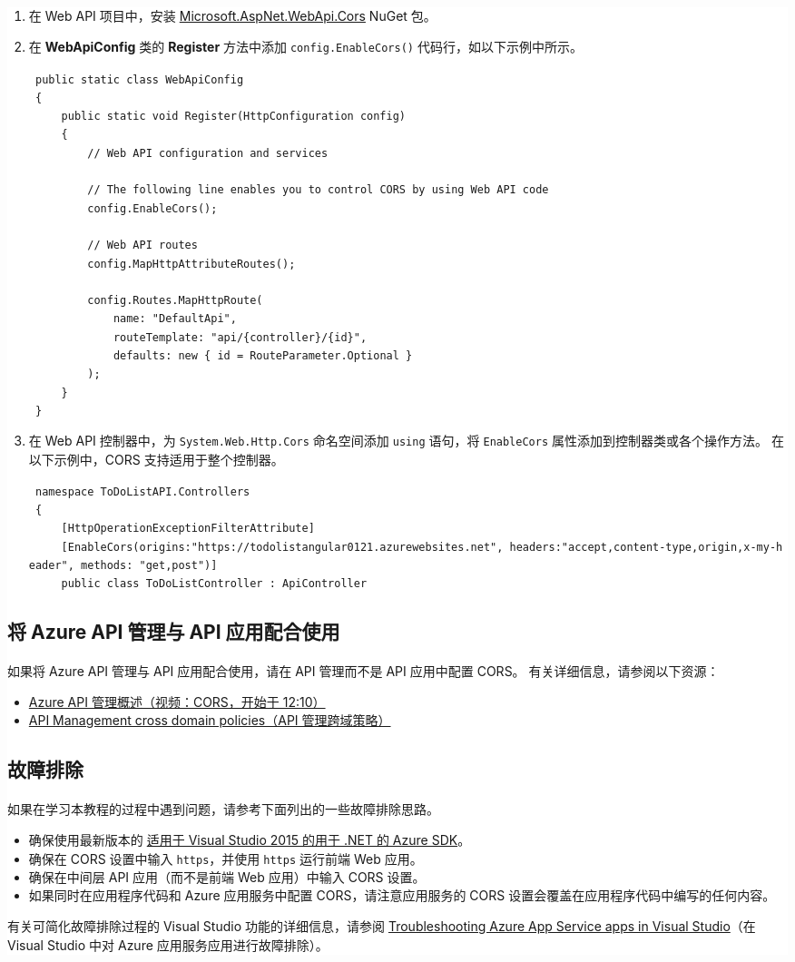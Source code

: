1. 在 Web API 项目中，安装 [Microsoft.AspNet.WebApi.Cors](https://www.nuget.org/packages/Microsoft.AspNet.WebApi.Cors/) NuGet 包。
2. 在 **WebApiConfig** 类的 **Register** 方法中添加 `config.EnableCors()` 代码行，如以下示例中所示。 
   
        public static class WebApiConfig
        {
            public static void Register(HttpConfiguration config)
            {
                // Web API configuration and services
   
                // The following line enables you to control CORS by using Web API code
                config.EnableCors();
   
                // Web API routes
                config.MapHttpAttributeRoutes();
   
                config.Routes.MapHttpRoute(
                    name: "DefaultApi",
                    routeTemplate: "api/{controller}/{id}",
                    defaults: new { id = RouteParameter.Optional }
                );
            }
        }
3. 在 Web API 控制器中，为 `System.Web.Http.Cors` 命名空间添加 `using` 语句，将 `EnableCors` 属性添加到控制器类或各个操作方法。 在以下示例中，CORS 支持适用于整个控制器。
   
        namespace ToDoListAPI.Controllers 
        {
            [HttpOperationExceptionFilterAttribute]
            [EnableCors(origins:"https://todolistangular0121.azurewebsites.net", headers:"accept,content-type,origin,x-my-header", methods: "get,post")]
            public class ToDoListController : ApiController

## <a name="using-azure-api-management-with-api-apps"></a>将 Azure API 管理与 API 应用配合使用
如果将 Azure API 管理与 API 应用配合使用，请在 API 管理而不是 API 应用中配置 CORS。 有关详细信息，请参阅以下资源：

* [Azure API 管理概述（视频：CORS，开始于 12:10）](https://azure.microsoft.com/documentation/videos/azure-api-management-overview/)
* [API Management cross domain policies（API 管理跨域策略）](https://msdn.microsoft.com/library/azure/dn894084.aspx#CORS)

## <a name="troubleshooting"></a>故障排除
如果在学习本教程的过程中遇到问题，请参考下面列出的一些故障排除思路。

* 确保使用最新版本的 [适用于 Visual Studio 2015 的用于 .NET 的 Azure SDK](http://go.microsoft.com/fwlink/?linkid=518003)。
* 确保在 CORS 设置中输入 `https`，并使用 `https` 运行前端 Web 应用。
* 确保在中间层 API 应用（而不是前端 Web 应用）中输入 CORS 设置。
* 如果同时在应用程序代码和 Azure 应用服务中配置 CORS，请注意应用服务的 CORS 设置会覆盖在应用程序代码中编写的任何内容。 

有关可简化故障排除过程的 Visual Studio 功能的详细信息，请参阅 [Troubleshooting Azure App Service apps in Visual Studio](../app-service-web/web-sites-dotnet-troubleshoot-visual-studio.md)（在 Visual Studio 中对 Azure 应用服务应用进行故障排除）。
